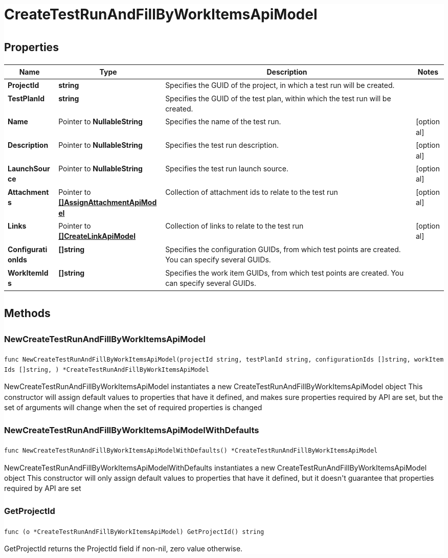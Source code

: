 # CreateTestRunAndFillByWorkItemsApiModel

## Properties

Name | Type | Description | Notes
------------ | ------------- | ------------- | -------------
**ProjectId** | **string** | Specifies the GUID of the project, in which a test run will be created. | 
**TestPlanId** | **string** | Specifies the GUID of the test plan, within which the test run will be created. | 
**Name** | Pointer to **NullableString** | Specifies the name of the test run. | [optional] 
**Description** | Pointer to **NullableString** | Specifies the test run description. | [optional] 
**LaunchSource** | Pointer to **NullableString** | Specifies the test run launch source. | [optional] 
**Attachments** | Pointer to [**[]AssignAttachmentApiModel**](AssignAttachmentApiModel.md) | Collection of attachment ids to relate to the test run | [optional] 
**Links** | Pointer to [**[]CreateLinkApiModel**](CreateLinkApiModel.md) | Collection of links to relate to the test run | [optional] 
**ConfigurationIds** | **[]string** | Specifies the configuration GUIDs, from which test points are created. You can specify several GUIDs. | 
**WorkItemIds** | **[]string** | Specifies the work item GUIDs, from which test points are created. You can specify several GUIDs. | 

## Methods

### NewCreateTestRunAndFillByWorkItemsApiModel

`func NewCreateTestRunAndFillByWorkItemsApiModel(projectId string, testPlanId string, configurationIds []string, workItemIds []string, ) *CreateTestRunAndFillByWorkItemsApiModel`

NewCreateTestRunAndFillByWorkItemsApiModel instantiates a new CreateTestRunAndFillByWorkItemsApiModel object
This constructor will assign default values to properties that have it defined,
and makes sure properties required by API are set, but the set of arguments
will change when the set of required properties is changed

### NewCreateTestRunAndFillByWorkItemsApiModelWithDefaults

`func NewCreateTestRunAndFillByWorkItemsApiModelWithDefaults() *CreateTestRunAndFillByWorkItemsApiModel`

NewCreateTestRunAndFillByWorkItemsApiModelWithDefaults instantiates a new CreateTestRunAndFillByWorkItemsApiModel object
This constructor will only assign default values to properties that have it defined,
but it doesn't guarantee that properties required by API are set

### GetProjectId

`func (o *CreateTestRunAndFillByWorkItemsApiModel) GetProjectId() string`

GetProjectId returns the ProjectId field if non-nil, zero value otherwise.

